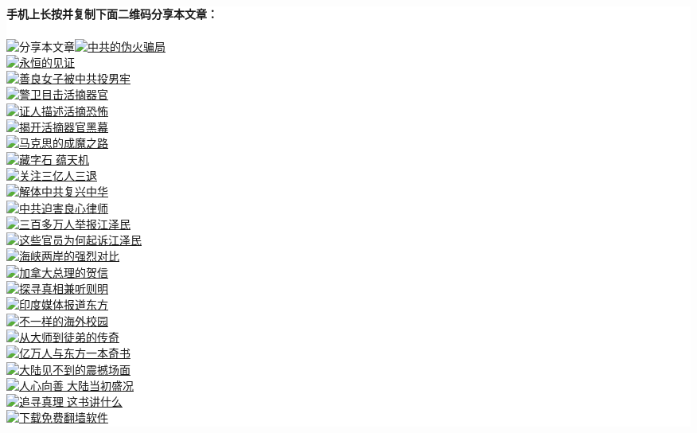 <strong>手机上长按并复制下面二维码分享本文章：</strong><br><br><img src="https://chart.apis.google.com/chart?cht=qr&chs=240x240&choe=UTF-8&chld=M|2&chl=https://github.com/dwbyin3339/djy/blob/master/gb/18/3/8/n10200713.md%231" title="分享本文章"></td><td VALIGN=TOP><a href="https://github.com/dwbyin3339/djy/blob/master/gb/16/1/21/n4622075.md?dfh#1" target="_blank"><img src="https://raw.githubusercontent.com/dwbyin3339/djy/master/gb/300/wei-f1.jpg" title="中共的伪火骗局"  alt="中共的伪火骗局"></a><br><a href="https://github.com/dwbyin3339/www/blob/master/README.md?dfh#9" target="_blank"><img src="https://raw.githubusercontent.com/dwbyin3339/djy/master/gb/300/yong-h.jpg" title="永恒的见证"  alt="永恒的见证"></a><br><a href="https://github.com/dwbyin3339/djy/blob/master/gb/13/9/29/n3974789.md?dfh#1" target="_blank"><img src="https://raw.githubusercontent.com/dwbyin3339/djy/master/gb/300/shang-lnz.jpg" title="善良女子被中共投男牢"  alt="善良女子被中共投男牢"></a><br><a href="https://github.com/dwbyin3339/djy/blob/master/gb/16/3/16/n4663449.md?dfh#1" target="_blank"><img src="https://raw.githubusercontent.com/dwbyin3339/djy/master/gb/300/huo-z3.jpg" title="警卫目击活摘器官"  alt="警卫目击活摘器官"></a><br><a href="https://github.com/dwbyin3339/djy/blob/master/gb/16/8/7/n8177641.md?dfh#1" target="_blank"><img src="https://raw.githubusercontent.com/dwbyin3339/djy/master/gb/300/huo-z4.jpg" title="证人描述活摘恐怖"  alt="证人描述活摘恐怖"></a><br><a href="https://github.com/dwbyin3339/djy/blob/master/gb/10/4/19/n2881569.md?dfh#1" target="_blank"><img src="https://raw.githubusercontent.com/dwbyin3339/djy/master/gb/300/huo-z1.jpg" title="揭开活摘器官黑幕"  alt="揭开活摘器官黑幕"></a><br><a href="https://github.com/dwbyin3339/djy/blob/master/gb/10/11/7/n3077476.md?dfh#1" target="_blank"><img src="https://raw.githubusercontent.com/dwbyin3339/djy/master/gb/300/ma-ks.jpg" title="马克思的成魔之路"  alt="马克思的成魔之路"></a><br><a href="https://github.com/dwbyin3339/djy/blob/master/gb/14/6/9/n4173977.md?dfh#1" target="_blank"><img src="https://raw.githubusercontent.com/dwbyin3339/djy/master/gb/300/chang-zs.jpg" title="藏字石 蕴天机"  alt="藏字石 蕴天机"></a><br><a href="https://github.com/dwbyin3339/djy/blob/master/gb/18/5/10/n10381511.md?dfh#1" target="_blank"><img src="https://raw.githubusercontent.com/dwbyin3339/djy/master/gb/300/st1.jpg" title="关注三亿人三退"  alt="关注三亿人三退"></a><br><a href="https://github.com/dwbyin3339/djy/blob/master/gb/18/3/21/n10237682.md?dfh#1" target="_blank"><img src="https://raw.githubusercontent.com/dwbyin3339/djy/master/gb/300/jie-t.jpg" title="解体中共复兴中华"  alt="解体中共复兴中华"></a><br><a href="https://github.com/dwbyin3339/djy/blob/master/gb/9/2/9/n2422991.md?dfh#1" target="_blank"><img src="https://raw.githubusercontent.com/dwbyin3339/djy/master/gb/300/gao-zs.jpg" title="中共迫害良心律师"  alt="中共迫害良心律师"></a><br><a href="https://github.com/dwbyin3339/djy/blob/master/gb/18/12/9/n10900044.md?dfh#1" target="_blank"><img src="https://raw.githubusercontent.com/dwbyin3339/djy/master/gb/300/sj1.jpg" title="三百多万人举报江泽民"  alt="三百多万人举报江泽民"></a><br><a href="https://github.com/dwbyin3339/djy/blob/master/gb/18/8/28/n10672014.md?dfh#1" target="_blank"><img src="https://raw.githubusercontent.com/dwbyin3339/djy/master/gb/300/sj2.jpg" title="这些官员为何起诉江泽民"  alt="这些官员为何起诉江泽民"></a><br><a href="https://github.com/dwbyin3339/djy/blob/master/gb/8/12/18/n2367165.md?dfh#1" target="_blank"><img src="https://raw.githubusercontent.com/dwbyin3339/djy/master/gb/300/liangan.jpg" title="海峡两岸的强烈对比"  alt="海峡两岸的强烈对比"></a><br><a href="https://github.com/dwbyin3339/djy/blob/master/gb/15/12/10/n4593139.md?dfh#1" target="_blank"><img src="https://raw.githubusercontent.com/dwbyin3339/djy/master/gb/300/jia-ndzl.jpg" title="加拿大总理的贺信"  alt="加拿大总理的贺信"></a><br><a href="https://github.com/dwbyin3339/djy/blob/master/gb/11/6/17/n3289382.md?dfh#1" target="_blank"><img src="https://raw.githubusercontent.com/dwbyin3339/djy/master/gb/300/xiao-wd.jpg" title="探寻真相兼听则明"  alt="探寻真相兼听则明"></a><br><a href="https://github.com/dwbyin3339/djy/blob/master/gb/18/10/27/n10812623.md?dfh#1" target="_blank"><img src="https://raw.githubusercontent.com/dwbyin3339/djy/master/gb/300/yindu.jpg" title="印度媒体报道东方"  alt="印度媒体报道东方"></a><br><a href="https://github.com/dwbyin3339/djy/blob/master/gb/18/6/9/n10469652.md?dfh#1" target="_blank"><img src="https://raw.githubusercontent.com/dwbyin3339/djy/master/gb/300/xie-j.jpg" title="不一样的海外校园"  alt="不一样的海外校园"></a><br><a href="https://github.com/dwbyin3339/djy/blob/master/gb/7/4/5/n1669415.md?dfh#1" target="_blank"><img src="https://raw.githubusercontent.com/dwbyin3339/djy/master/gb/300/li-up.jpg" title="从大师到徒弟的传奇"  alt="从大师到徒弟的传奇"></a><br><a href="https://github.com/dwbyin3339/djy/blob/master/gb/17/5/26/n9191512.md?dfh#1" target="_blank"><img src="https://raw.githubusercontent.com/dwbyin3339/djy/master/gb/300/zfl2.jpg" title="亿万人与东方一本奇书"  alt="亿万人与东方一本奇书"></a><br><a href="https://github.com/dwbyin3339/djy/blob/master/gb/13/11/27/n4020290.md?dfh#1" target="_blank"><img src="https://raw.githubusercontent.com/dwbyin3339/djy/master/gb/300/zhen-h.jpg" title="大陆见不到的震撼场面"  alt="大陆见不到的震撼场面"></a><br><a href="https://github.com/dwbyin3339/djy/blob/master/gb/15/7/17/n4482910.md?dfh#1" target="_blank"><img src="https://raw.githubusercontent.com/dwbyin3339/djy/master/gb/300/dalu-sk.jpg" title="人心向善 大陆当初盛况"  alt="人心向善 大陆当初盛况"></a><br><a href="https://github.com/dwbyin3339/djy/blob/master/gb/19/1/5/n10955468.md?dfh#1" target="_blank"><img src="https://raw.githubusercontent.com/dwbyin3339/djy/master/gb/300/zfl1.jpg" title="追寻真理 这书讲什么"  alt="追寻真理 这书讲什么"></a><br><a href="https://github.com/dwbyin3339/www/blob/master/README.md?dfh#1" target="_blank"><img src="https://raw.githubusercontent.com/dwbyin3339/djy/master/gb/300/fq1.jpg" title="下载免费翻墙软件"  alt="下载免费翻墙软件"></a><br></td></tr></table>
